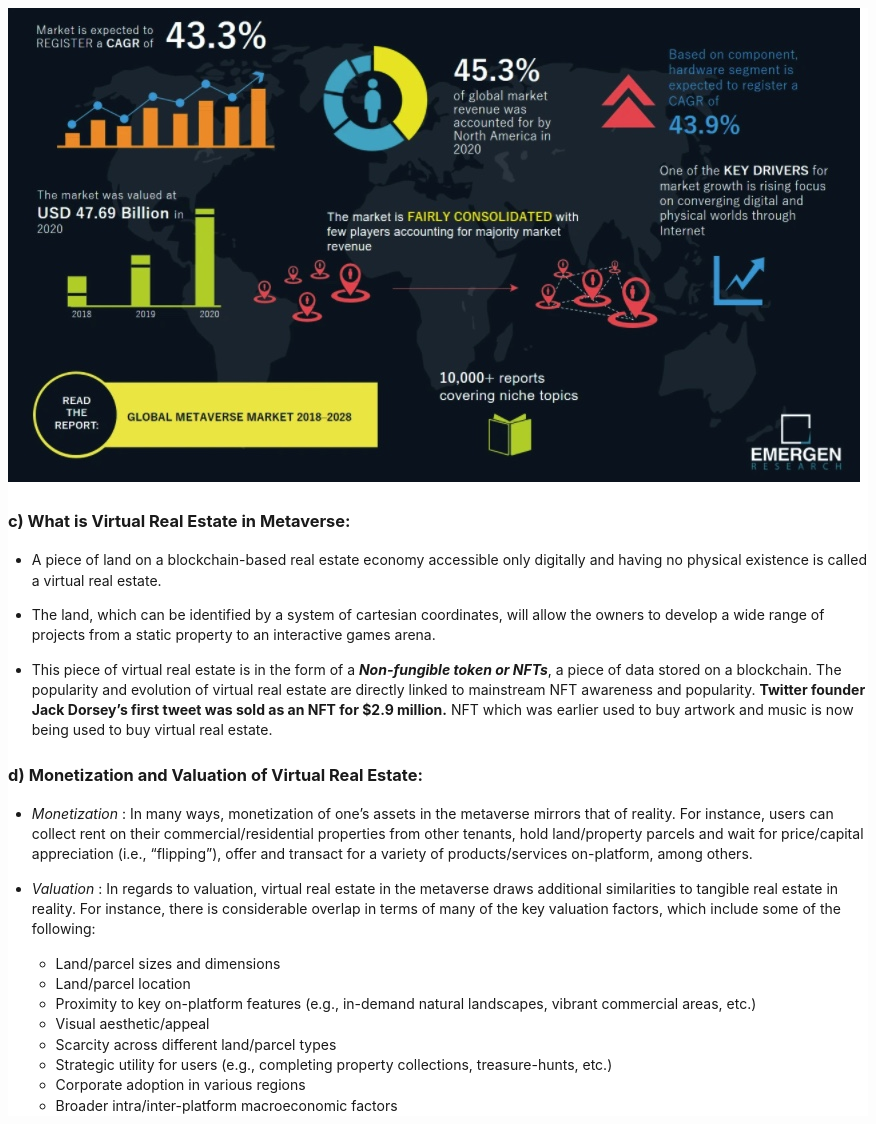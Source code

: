 ![](metaverse2.jpg)
 
### **c) What is Virtual Real Estate in Metaverse:** 

* A piece of land on a blockchain-based real estate economy accessible only digitally and having no physical existence is called a virtual real estate.

* The land, which can be identified by a system of cartesian coordinates, will allow the owners to develop a wide range of projects from a static property to an interactive games arena. 


* This piece of virtual real estate is in the form of a ***Non-fungible token or NFTs***, a piece of data stored on a blockchain. The popularity and evolution of virtual real estate are directly linked to mainstream NFT awareness and popularity. **Twitter founder Jack Dorsey’s first tweet was sold as an NFT for $2.9 million.** NFT which was earlier used to buy artwork and music is now being used to buy virtual real estate.

### **d) Monetization and Valuation of Virtual Real Estate:** 

* *Monetization* : In many ways, monetization of one’s assets in the metaverse mirrors that of reality. For instance, users can collect rent on their commercial/residential properties from other tenants, hold land/property parcels and wait for price/capital appreciation (i.e., “flipping”), offer and transact for a variety of products/services on-platform, among others.

* *Valuation* : In regards to valuation, virtual real estate in the metaverse draws additional similarities to tangible real estate in reality. For instance, there is considerable overlap in terms of many of the key valuation factors, which include some of the following: 
  -	Land/parcel sizes and dimensions
  -	Land/parcel location 
  -	Proximity to key on-platform features (e.g., in-demand natural landscapes, vibrant commercial areas, etc.) 
  -	Visual aesthetic/appeal 
  -	Scarcity across different land/parcel types 
  -	Strategic utility for users (e.g., completing property collections, treasure-hunts, etc.) 
  -	Corporate adoption in various regions 
  -	Broader intra/inter-platform macroeconomic factors
